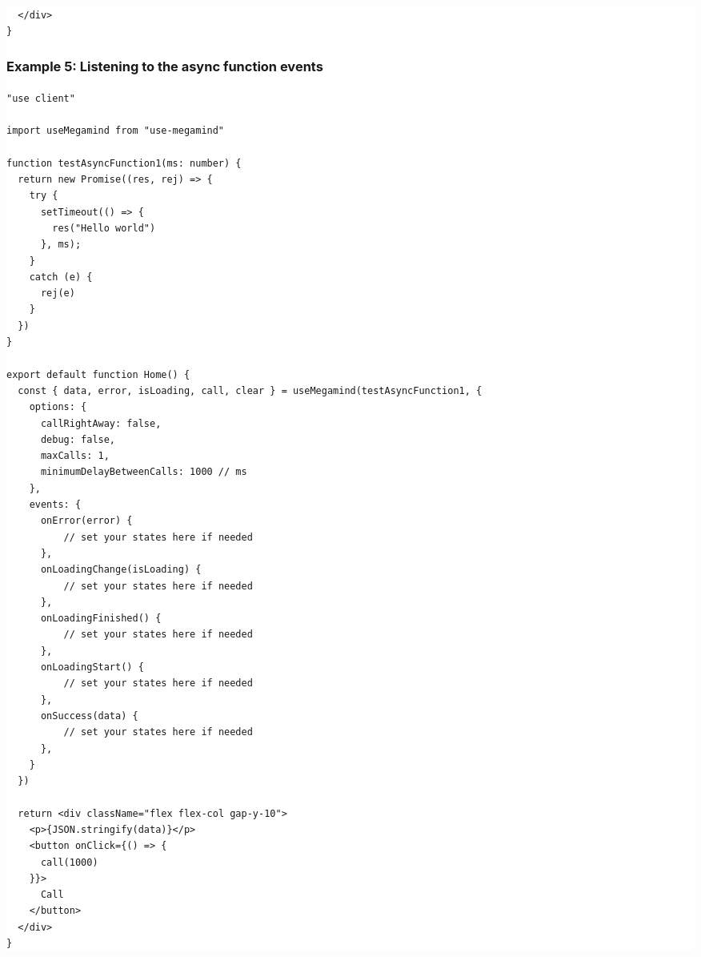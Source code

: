 ```
  </div>
}

```

### Example 5: Listening to the async function events

```
"use client"

import useMegamind from "use-megamind"

function testAsyncFunction1(ms: number) {
  return new Promise((res, rej) => {
    try {
      setTimeout(() => {
        res("Hello world")
      }, ms);
    }
    catch (e) {
      rej(e)
    }
  })
}

export default function Home() {
  const { data, error, isLoading, call, clear } = useMegamind(testAsyncFunction1, {
    options: {
      callRightAway: false,
      debug: false,
      maxCalls: 1,
      minimumDelayBetweenCalls: 1000 // ms
    },
    events: {
      onError(error) {
          // set your states here if needed
      },
      onLoadingChange(isLoading) {
          // set your states here if needed
      },
      onLoadingFinished() {
          // set your states here if needed
      },
      onLoadingStart() {
          // set your states here if needed
      },
      onSuccess(data) {
          // set your states here if needed
      },
    }
  })

  return <div className="flex flex-col gap-y-10">
    <p>{JSON.stringify(data)}</p>
    <button onClick={() => {
      call(1000)
    }}>
      Call
    </button>
  </div>
}

```
